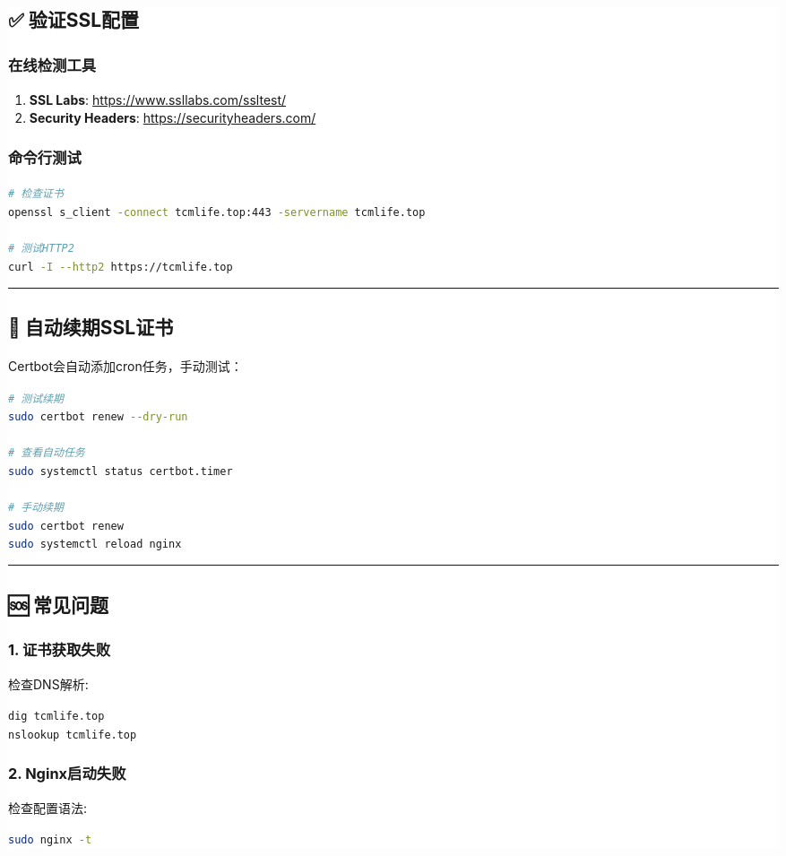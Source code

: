 
## ✅ 验证SSL配置

### 在线检测工具

1. **SSL Labs**: https://www.ssllabs.com/ssltest/
2. **Security Headers**: https://securityheaders.com/

### 命令行测试

```bash
# 检查证书
openssl s_client -connect tcmlife.top:443 -servername tcmlife.top

# 测试HTTP2
curl -I --http2 https://tcmlife.top
```

---

## 🔄 自动续期SSL证书

Certbot会自动添加cron任务，手动测试：

```bash
# 测试续期
sudo certbot renew --dry-run

# 查看自动任务
sudo systemctl status certbot.timer

# 手动续期
sudo certbot renew
sudo systemctl reload nginx
```

---

## 🆘 常见问题

### 1. 证书获取失败

检查DNS解析:
```bash
dig tcmlife.top
nslookup tcmlife.top
```

### 2. Nginx启动失败

检查配置语法:
```bash
sudo nginx -t
```
